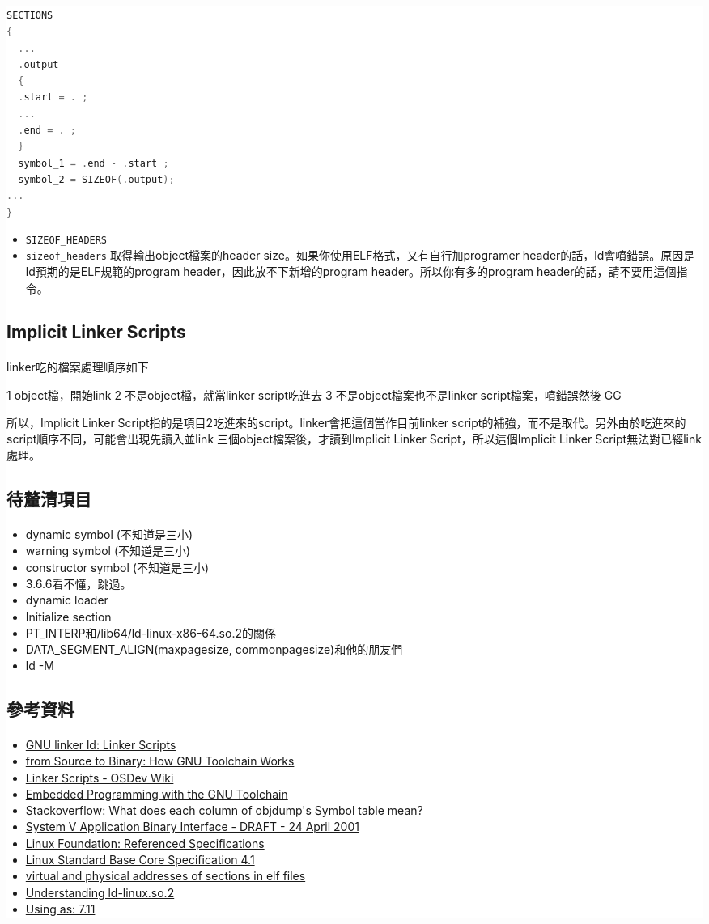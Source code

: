 ```c
SECTIONS
{ 
  ...
  .output 
  {
  .start = . ;
  ...
  .end = . ;
  }
  symbol_1 = .end - .start ;
  symbol_2 = SIZEOF(.output);
... 
}
```

* `SIZEOF_HEADERS`
* `sizeof_headers`
取得輸出object檔案的header size。如果你使用ELF格式，又有自行加programer header的話，ld會噴錯誤。原因是ld預期的是ELF規範的program header，因此放不下新增的program header。所以你有多的program header的話，請不要用這個指令。


<a name="imp"></a>
## Implicit Linker Scripts
linker吃的檔案處理順序如下

1 object檔，開始link
2 不是object檔，就當linker script吃進去
3 不是object檔案也不是linker script檔案，噴錯誤然後 GG

所以，Implicit Linker Script指的是項目2吃進來的script。linker會把這個當作目前linker script的補強，而不是取代。另外由於吃進來的script順序不同，可能會出現先讀入並link 三個object檔案後，才讀到Implicit Linker Script，所以這個Implicit Linker Script無法對已經link處理。
 
<a name="todo"></a>
## 待釐清項目
* dynamic symbol (不知道是三小)
* warning symbol (不知道是三小)
* constructor symbol (不知道是三小)
* 3.6.6看不懂，跳過。
* dynamic loader
* Initialize section
* PT_INTERP和/lib64/ld-linux-x86-64.so.2的關係
* DATA_SEGMENT_ALIGN(maxpagesize, commonpagesize)和他的朋友們
* ld -M 

<a name="ref"></a>
## 參考資料

* [GNU linker ld: Linker Scripts](https://sourceware.org/binutils/docs/ld/Scripts.html#Scripts)
* [from Source to Binary: How GNU Toolchain Works](http://www.slideshare.net/jserv/from-source-to-binary-how-gnu-toolchain-works)
* [Linker Scripts - OSDev Wiki](http://wiki.osdev.org/Linker_Scripts)
* [Embedded Programming with the GNU Toolchain](http://www.bravegnu.org/gnu-eprog/index.html)
* [Stackoverflow: What does each column of objdump's Symbol table mean?](http://stackoverflow.com/questions/6666805/what-does-each-column-of-objdumps-symbol-table-mean)
* [System V Application Binary Interface - DRAFT - 24 April 2001](http://refspecs.linuxfoundation.org/elf/gabi4+/contents.html)
* [Linux Foundation: Referenced Specifications](http://refspecs.linuxfoundation.org/)
* [Linux Standard Base Core Specification 4.1](http://refspecs.linuxfoundation.org/LSB_4.1.0/LSB-Core-generic/LSB-Core-generic/book1.html)
* [virtual and physical addresses of sections in elf files](http://stackoverflow.com/questions/6218384/virtual-and-physical-addresses-of-sections-in-elf-files)
* [Understanding ld-linux.so.2](http://www.cs.virginia.edu/~dww4s/articles/ld_linux.html)
* [Using as: 7.11](https://sourceware.org/binutils/docs/as/Symver.html)